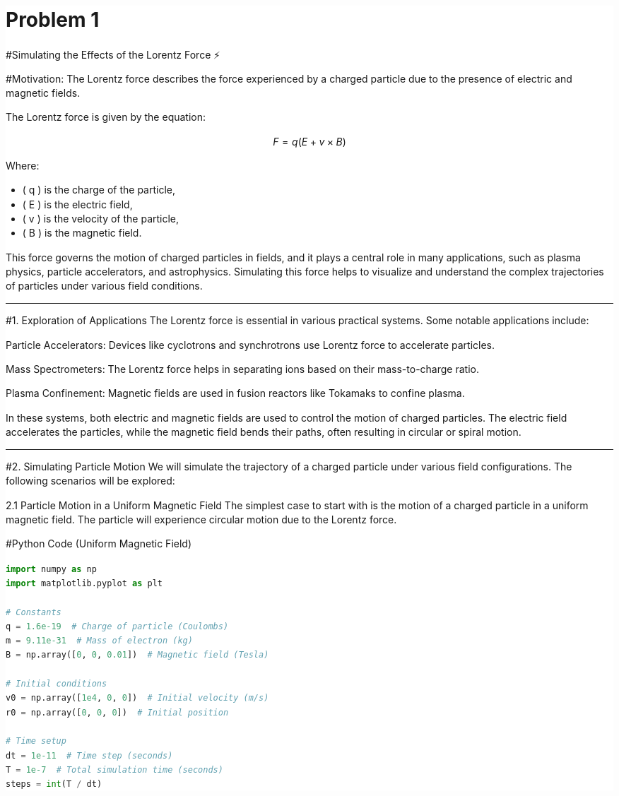 # Problem 1
#Simulating the Effects of the Lorentz Force ⚡

#Motivation:
The Lorentz force describes the force experienced by a charged particle due to the presence of electric and magnetic fields.

The Lorentz force is given by the equation:

$$
F = q(E + v \times B)
$$

Where:

- \( q \) is the charge of the particle,
- \( E \) is the electric field,
- \( v \) is the velocity of the particle,
- \( B \) is the magnetic field.

This force governs the motion of charged particles in fields, and it plays a central role in many applications, such as plasma physics, particle accelerators, and astrophysics. Simulating this force helps to visualize and understand the complex trajectories of particles under various field conditions.

---

#1. Exploration of Applications
The Lorentz force is essential in various practical systems. Some notable applications include:

Particle Accelerators: Devices like cyclotrons and synchrotrons use Lorentz force to accelerate particles.

Mass Spectrometers: The Lorentz force helps in separating ions based on their mass-to-charge ratio.

Plasma Confinement: Magnetic fields are used in fusion reactors like Tokamaks to confine plasma.

In these systems, both electric and magnetic fields are used to control the motion of charged particles. The electric field accelerates the particles, while the magnetic field bends their paths, often resulting in circular or spiral motion.

---

#2. Simulating Particle Motion
We will simulate the trajectory of a charged particle under various field configurations. The following scenarios will be explored:

2.1 Particle Motion in a Uniform Magnetic Field
The simplest case to start with is the motion of a charged particle in a uniform magnetic field. The particle will experience circular motion due to the Lorentz force.

#Python Code (Uniform Magnetic Field)
```Python
import numpy as np
import matplotlib.pyplot as plt

# Constants
q = 1.6e-19  # Charge of particle (Coulombs)
m = 9.11e-31  # Mass of electron (kg)
B = np.array([0, 0, 0.01])  # Magnetic field (Tesla)

# Initial conditions
v0 = np.array([1e4, 0, 0])  # Initial velocity (m/s)
r0 = np.array([0, 0, 0])  # Initial position

# Time setup
dt = 1e-11  # Time step (seconds)
T = 1e-7  # Total simulation time (seconds)
steps = int(T / dt)
```